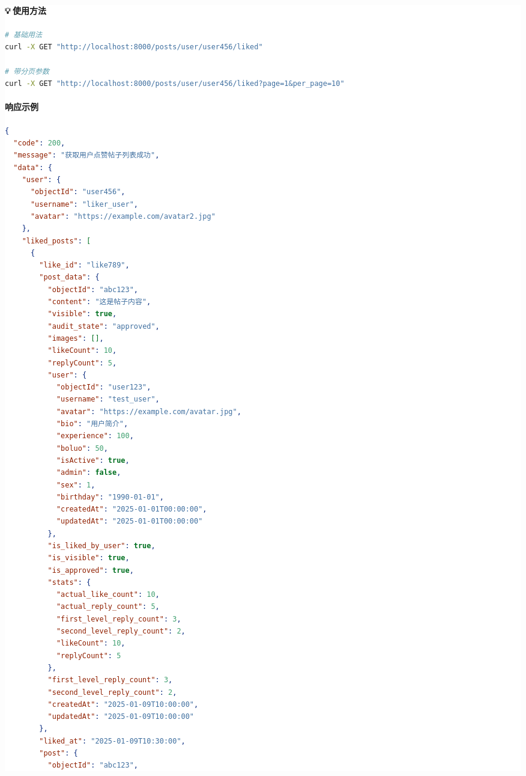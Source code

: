 #### 💡 使用方法
```bash
# 基础用法
curl -X GET "http://localhost:8000/posts/user/user456/liked"

# 带分页参数
curl -X GET "http://localhost:8000/posts/user/user456/liked?page=1&per_page=10"
```

#### 响应示例
```json
{
  "code": 200,
  "message": "获取用户点赞帖子列表成功",
  "data": {
    "user": {
      "objectId": "user456",
      "username": "liker_user",
      "avatar": "https://example.com/avatar2.jpg"
    },
    "liked_posts": [
      {
        "like_id": "like789",
        "post_data": {
          "objectId": "abc123",
          "content": "这是帖子内容",
          "visible": true,
          "audit_state": "approved",
          "images": [],
          "likeCount": 10,
          "replyCount": 5,
          "user": {
            "objectId": "user123",
            "username": "test_user",
            "avatar": "https://example.com/avatar.jpg",
            "bio": "用户简介",
            "experience": 100,
            "boluo": 50,
            "isActive": true,
            "admin": false,
            "sex": 1,
            "birthday": "1990-01-01",
            "createdAt": "2025-01-01T00:00:00",
            "updatedAt": "2025-01-01T00:00:00"
          },
          "is_liked_by_user": true,
          "is_visible": true,
          "is_approved": true,
          "stats": {
            "actual_like_count": 10,
            "actual_reply_count": 5,
            "first_level_reply_count": 3,
            "second_level_reply_count": 2,
            "likeCount": 10,
            "replyCount": 5
          },
          "first_level_reply_count": 3,
          "second_level_reply_count": 2,
          "createdAt": "2025-01-09T10:00:00",
          "updatedAt": "2025-01-09T10:00:00"
        },
        "liked_at": "2025-01-09T10:30:00",
        "post": {
          "objectId": "abc123",
```